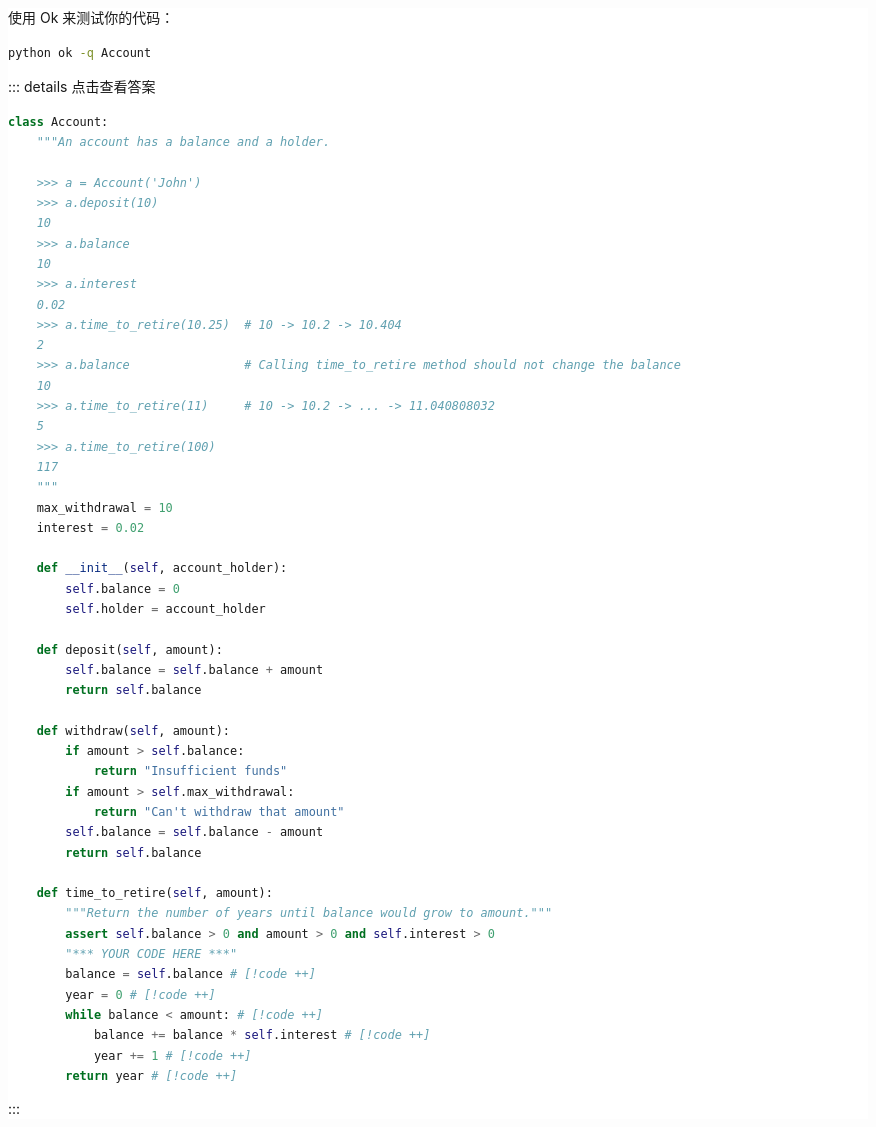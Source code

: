 使用 Ok 来测试你的代码：
```bash
python ok -q Account
```

::: details 点击查看答案
```py
class Account:
    """An account has a balance and a holder.

    >>> a = Account('John')
    >>> a.deposit(10)
    10
    >>> a.balance
    10
    >>> a.interest
    0.02
    >>> a.time_to_retire(10.25)  # 10 -> 10.2 -> 10.404
    2
    >>> a.balance                # Calling time_to_retire method should not change the balance
    10
    >>> a.time_to_retire(11)     # 10 -> 10.2 -> ... -> 11.040808032
    5
    >>> a.time_to_retire(100)
    117
    """
    max_withdrawal = 10
    interest = 0.02

    def __init__(self, account_holder):
        self.balance = 0
        self.holder = account_holder

    def deposit(self, amount):
        self.balance = self.balance + amount
        return self.balance

    def withdraw(self, amount):
        if amount > self.balance:
            return "Insufficient funds"
        if amount > self.max_withdrawal:
            return "Can't withdraw that amount"
        self.balance = self.balance - amount
        return self.balance

    def time_to_retire(self, amount):
        """Return the number of years until balance would grow to amount."""
        assert self.balance > 0 and amount > 0 and self.interest > 0
        "*** YOUR CODE HERE ***"
        balance = self.balance # [!code ++]
        year = 0 # [!code ++]
        while balance < amount: # [!code ++]
            balance += balance * self.interest # [!code ++]
            year += 1 # [!code ++]
        return year # [!code ++]
```
:::
